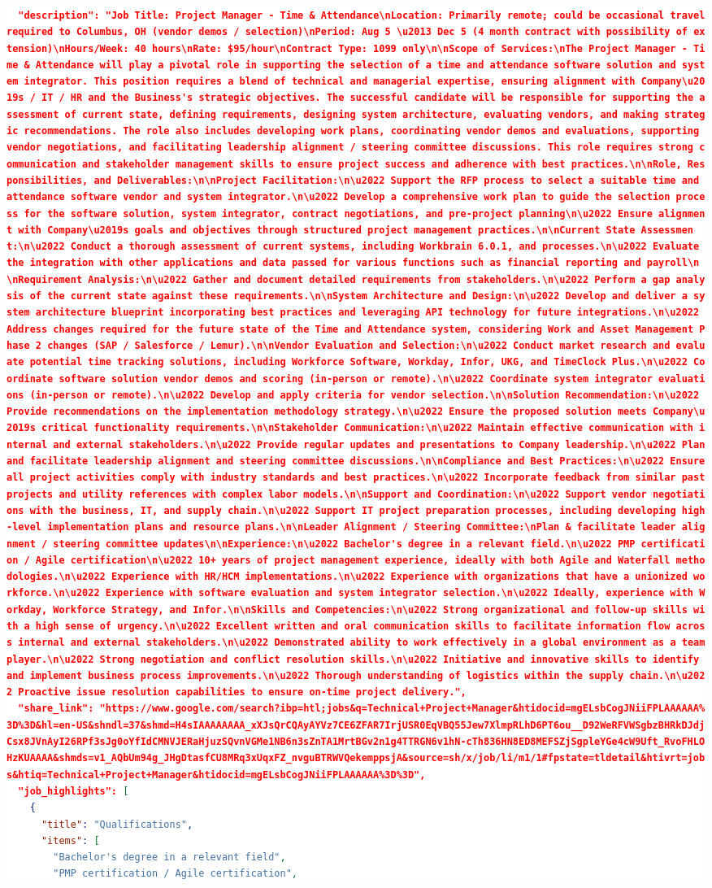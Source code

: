 ```json
  "description": "Job Title: Project Manager - Time & Attendance\nLocation: Primarily remote; could be occasional travel required to Columbus, OH (vendor demos / selection)\nPeriod: Aug 5 \u2013 Dec 5 (4 month contract with possibility of extension)\nHours/Week: 40 hours\nRate: $95/hour\nContract Type: 1099 only\n\nScope of Services:\nThe Project Manager - Time & Attendance will play a pivotal role in supporting the selection of a time and attendance software solution and system integrator. This position requires a blend of technical and managerial expertise, ensuring alignment with Company\u2019s / IT / HR and the Business's strategic objectives. The successful candidate will be responsible for supporting the assessment of current state, defining requirements, designing system architecture, evaluating vendors, and making strategic recommendations. The role also includes developing work plans, coordinating vendor demos and evaluations, supporting vendor negotiations, and facilitating leadership alignment / steering committee discussions. This role requires strong communication and stakeholder management skills to ensure project success and adherence with best practices.\n\nRole, Responsibilities, and Deliverables:\n\nProject Facilitation:\n\u2022 Support the RFP process to select a suitable time and attendance software vendor and system integrator.\n\u2022 Develop a comprehensive work plan to guide the selection process for the software solution, system integrator, contract negotiations, and pre-project planning\n\u2022 Ensure alignment with Company\u2019s goals and objectives through structured project management practices.\n\nCurrent State Assessment:\n\u2022 Conduct a thorough assessment of current systems, including Workbrain 6.0.1, and processes.\n\u2022 Evaluate the integration with other applications and data passed for various functions such as financial reporting and payroll\n\nRequirement Analysis:\n\u2022 Gather and document detailed requirements from stakeholders.\n\u2022 Perform a gap analysis of the current state against these requirements.\n\nSystem Architecture and Design:\n\u2022 Develop and deliver a system architecture blueprint incorporating best practices and leveraging API technology for future integrations.\n\u2022 Address changes required for the future state of the Time and Attendance system, considering Work and Asset Management Phase 2 changes (SAP / Salesforce / Lemur).\n\nVendor Evaluation and Selection:\n\u2022 Conduct market research and evaluate potential time tracking solutions, including Workforce Software, Workday, Infor, UKG, and TimeClock Plus.\n\u2022 Coordinate software solution vendor demos and scoring (in-person or remote).\n\u2022 Coordinate system integrator evaluations (in-person or remote).\n\u2022 Develop and apply criteria for vendor selection.\n\nSolution Recommendation:\n\u2022 Provide recommendations on the implementation methodology strategy.\n\u2022 Ensure the proposed solution meets Company\u2019s critical functionality requirements.\n\nStakeholder Communication:\n\u2022 Maintain effective communication with internal and external stakeholders.\n\u2022 Provide regular updates and presentations to Company leadership.\n\u2022 Plan and facilitate leadership alignment and steering committee discussions.\n\nCompliance and Best Practices:\n\u2022 Ensure all project activities comply with industry standards and best practices.\n\u2022 Incorporate feedback from similar past projects and utility references with complex labor models.\n\nSupport and Coordination:\n\u2022 Support vendor negotiations with the business, IT, and supply chain.\n\u2022 Support IT project preparation processes, including developing high-level implementation plans and resource plans.\n\nLeader Alignment / Steering Committee:\nPlan & facilitate leader alignment / steering committee updates\n\nExperience:\n\u2022 Bachelor's degree in a relevant field.\n\u2022 PMP certification / Agile certification\n\u2022 10+ years of project management experience, ideally with both Agile and Waterfall methodologies.\n\u2022 Experience with HR/HCM implementations.\n\u2022 Experience with organizations that have a unionized workforce.\n\u2022 Experience with software evaluation and system integrator selection.\n\u2022 Ideally, experience with Workday, Workforce Strategy, and Infor.\n\nSkills and Competencies:\n\u2022 Strong organizational and follow-up skills with a high sense of urgency.\n\u2022 Excellent written and oral communication skills to facilitate information flow across internal and external stakeholders.\n\u2022 Demonstrated ability to work effectively in a global environment as a team player.\n\u2022 Strong negotiation and conflict resolution skills.\n\u2022 Initiative and innovative skills to identify and implement business process improvements.\n\u2022 Thorough understanding of logistics within the supply chain.\n\u2022 Proactive issue resolution capabilities to ensure on-time project delivery.",
  "share_link": "https://www.google.com/search?ibp=htl;jobs&q=Technical+Project+Manager&htidocid=mgELsbCogJNiiFPLAAAAAA%3D%3D&hl=en-US&shndl=37&shmd=H4sIAAAAAAAA_xXJsQrCQAyAYVz7CE6ZFAR7IrjUSR0EqVBQ55Jew7XlmpRLhD6PT6ou__D92WeRFVWSgbzBHRkDJdjCsx8JVnAyI26RPf3sJg0oYfIdCMNVJERaHjuzSQvnVGMe1NB6n3sZnTA1MrtBGv2n1g4TTRGN6v1hN-cTh836HN8ED8MEFSZjSgpleYGe4cW9Uft_RvoFHLOHzKUAAAA&shmds=v1_AQbUm94g_JHgDtasfCU8MRq3xUqxFZ_nvguBTRWVQekemppsjA&source=sh/x/job/li/m1/1#fpstate=tldetail&htivrt=jobs&htiq=Technical+Project+Manager&htidocid=mgELsbCogJNiiFPLAAAAAA%3D%3D",
  "job_highlights": [
    {
      "title": "Qualifications",
      "items": [
        "Bachelor's degree in a relevant field",
        "PMP certification / Agile certification",
```